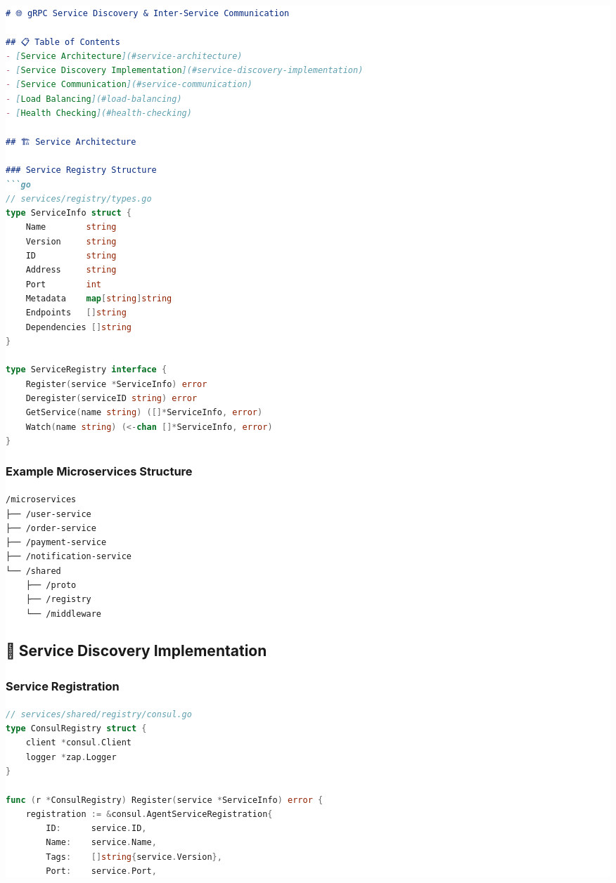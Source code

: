 
```markdown
# 🌐 gRPC Service Discovery & Inter-Service Communication

## 📋 Table of Contents
- [Service Architecture](#service-architecture)
- [Service Discovery Implementation](#service-discovery-implementation)
- [Service Communication](#service-communication)
- [Load Balancing](#load-balancing)
- [Health Checking](#health-checking)

## 🏗️ Service Architecture

### Service Registry Structure
```go
// services/registry/types.go
type ServiceInfo struct {
    Name        string
    Version     string
    ID          string
    Address     string
    Port        int
    Metadata    map[string]string
    Endpoints   []string
    Dependencies []string
}

type ServiceRegistry interface {
    Register(service *ServiceInfo) error
    Deregister(serviceID string) error
    GetService(name string) ([]*ServiceInfo, error)
    Watch(name string) (<-chan []*ServiceInfo, error)
}
```

### Example Microservices Structure
```bash
/microservices
├── /user-service
├── /order-service
├── /payment-service
├── /notification-service
└── /shared
    ├── /proto
    ├── /registry
    └── /middleware
```

## 🔄 Service Discovery Implementation

### Service Registration
```go
// services/shared/registry/consul.go
type ConsulRegistry struct {
    client *consul.Client
    logger *zap.Logger
}

func (r *ConsulRegistry) Register(service *ServiceInfo) error {
    registration := &consul.AgentServiceRegistration{
        ID:      service.ID,
        Name:    service.Name,
        Tags:    []string{service.Version},
        Port:    service.Port,
```